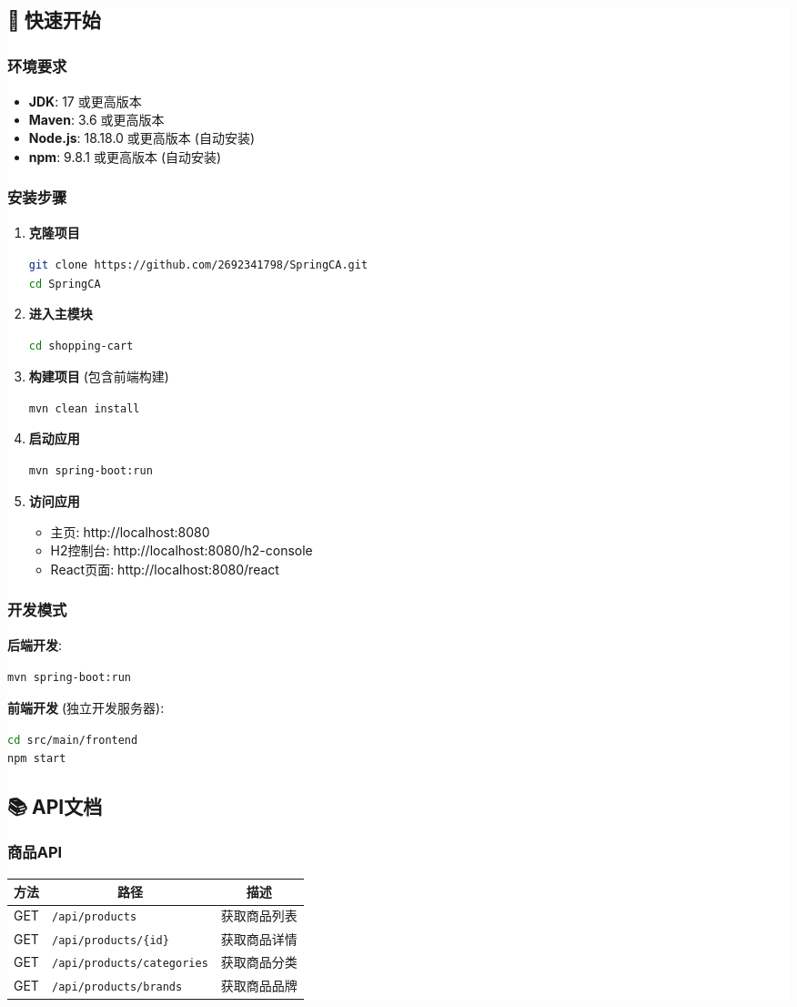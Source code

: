 ## 🚀 快速开始

### 环境要求

- **JDK**: 17 或更高版本
- **Maven**: 3.6 或更高版本
- **Node.js**: 18.18.0 或更高版本 (自动安装)
- **npm**: 9.8.1 或更高版本 (自动安装)

### 安装步骤

1. **克隆项目**
   ```bash
   git clone https://github.com/2692341798/SpringCA.git
   cd SpringCA
   ```

2. **进入主模块**
   ```bash
   cd shopping-cart
   ```

3. **构建项目** (包含前端构建)
   ```bash
   mvn clean install
   ```

4. **启动应用**
   ```bash
   mvn spring-boot:run
   ```

5. **访问应用**
   - 主页: http://localhost:8080
   - H2控制台: http://localhost:8080/h2-console
   - React页面: http://localhost:8080/react

### 开发模式

**后端开发**:
```bash
mvn spring-boot:run
```

**前端开发** (独立开发服务器):
```bash
cd src/main/frontend
npm start
```

## 📚 API文档

### 商品API

| 方法 | 路径 | 描述 |
|------|------|------|
| GET | `/api/products` | 获取商品列表 |
| GET | `/api/products/{id}` | 获取商品详情 |
| GET | `/api/products/categories` | 获取商品分类 |
| GET | `/api/products/brands` | 获取商品品牌 |

